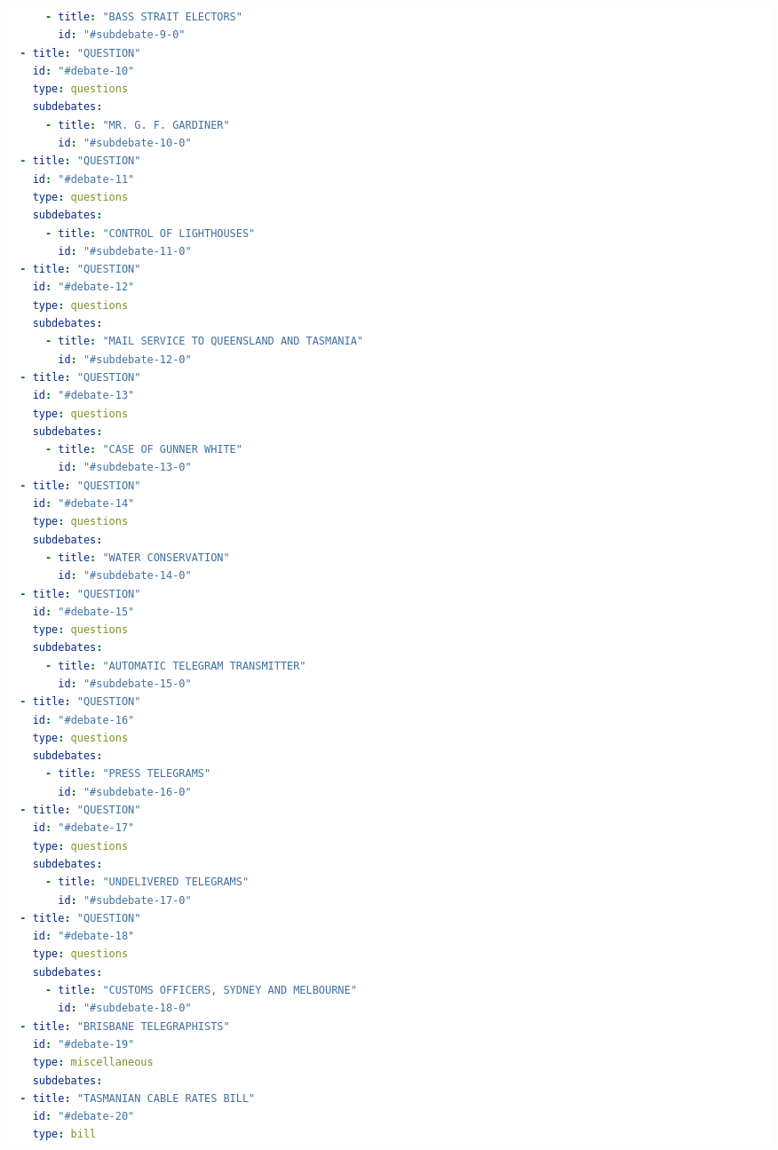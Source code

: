 ```yaml
      - title: "BASS STRAIT ELECTORS"
        id: "#subdebate-9-0"
  - title: "QUESTION"
    id: "#debate-10"
    type: questions
    subdebates:
      - title: "MR. G. F. GARDINER"
        id: "#subdebate-10-0"
  - title: "QUESTION"
    id: "#debate-11"
    type: questions
    subdebates:
      - title: "CONTROL OF LIGHTHOUSES"
        id: "#subdebate-11-0"
  - title: "QUESTION"
    id: "#debate-12"
    type: questions
    subdebates:
      - title: "MAIL SERVICE TO QUEENSLAND AND TASMANIA"
        id: "#subdebate-12-0"
  - title: "QUESTION"
    id: "#debate-13"
    type: questions
    subdebates:
      - title: "CASE OF GUNNER WHITE"
        id: "#subdebate-13-0"
  - title: "QUESTION"
    id: "#debate-14"
    type: questions
    subdebates:
      - title: "WATER CONSERVATION"
        id: "#subdebate-14-0"
  - title: "QUESTION"
    id: "#debate-15"
    type: questions
    subdebates:
      - title: "AUTOMATIC TELEGRAM TRANSMITTER"
        id: "#subdebate-15-0"
  - title: "QUESTION"
    id: "#debate-16"
    type: questions
    subdebates:
      - title: "PRESS TELEGRAMS"
        id: "#subdebate-16-0"
  - title: "QUESTION"
    id: "#debate-17"
    type: questions
    subdebates:
      - title: "UNDELIVERED TELEGRAMS"
        id: "#subdebate-17-0"
  - title: "QUESTION"
    id: "#debate-18"
    type: questions
    subdebates:
      - title: "CUSTOMS OFFICERS, SYDNEY AND MELBOURNE"
        id: "#subdebate-18-0"
  - title: "BRISBANE TELEGRAPHISTS"
    id: "#debate-19"
    type: miscellaneous
    subdebates:
  - title: "TASMANIAN CABLE RATES BILL"
    id: "#debate-20"
    type: bill
```